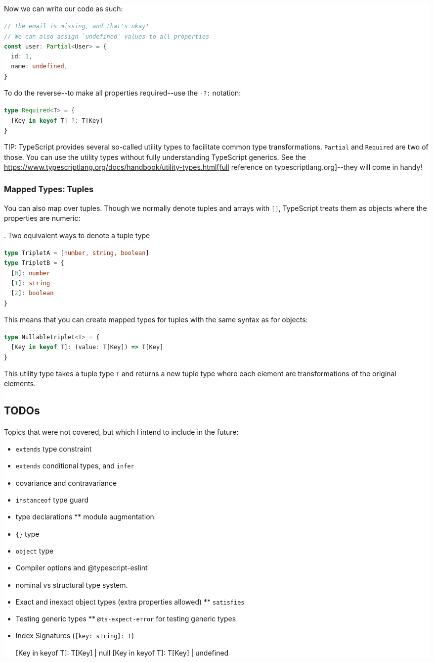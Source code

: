Now we can write our code as such:

```typescript
// The email is missing, and that's okay!
// We can also assign `undefined` values to all properties
const user: Partial<User> = {
  id: 1,
  name: undefined,
}
```

To do the reverse--to make all properties required--use the `-?:` notation:

```typescript
type Required<T> = {
  [Key in keyof T]-?: T[Key]
}
```

TIP: TypeScript provides several so-called utility types to facilitate common type transformations. `Partial` and `Required` are two of those. You can use the utility types without fully understanding TypeScript generics. See the https://www.typescriptlang.org/docs/handbook/utility-types.html[full reference on typescriptlang.org]--they will come in handy!

### Mapped Types: Tuples

You can also map over tuples. Though we normally denote tuples and arrays with `[]`, TypeScript treats them as objects where the properties are numeric:

. Two equivalent ways to denote a tuple type
```typescript
type TripletA = [number, string, boolean]
type TripletB = {
  [0]: number
  [1]: string
  [2]: boolean
}
```

This means that you can create mapped types for tuples with the same syntax as for objects:

```typescript
type NullableTriplet<T> = {
  [Key in keyof T]: (value: T[Key]) => T[Key]
}
```

This utility type takes a tuple type `T` and returns a new tuple type where each element are transformations of the original elements.

## TODOs

Topics that were not covered, but which I intend to include in the future:

* `extends` type constraint
* `extends` conditional types, and `infer`
* covariance and contravariance
* `instanceof` type guard
* type declarations
  ** module augmentation
* `{}` type
* `object` type
* Compiler options and @typescript-eslint
* nominal vs structural type system.
* Exact and inexact object types (extra properties allowed)
  ** `satisfies`
* Testing generic types
  ** `@ts-expect-error` for testing generic types
* Index Signatures (`[key: string]: T`)

  [Key in Dimension]: number
  [Key in Color]: {
  [Key in 'a' | 'b']: Key
  [Key in keyof T]: T[Key] | null
  [Key in keyof T]: T[Key] | undefined